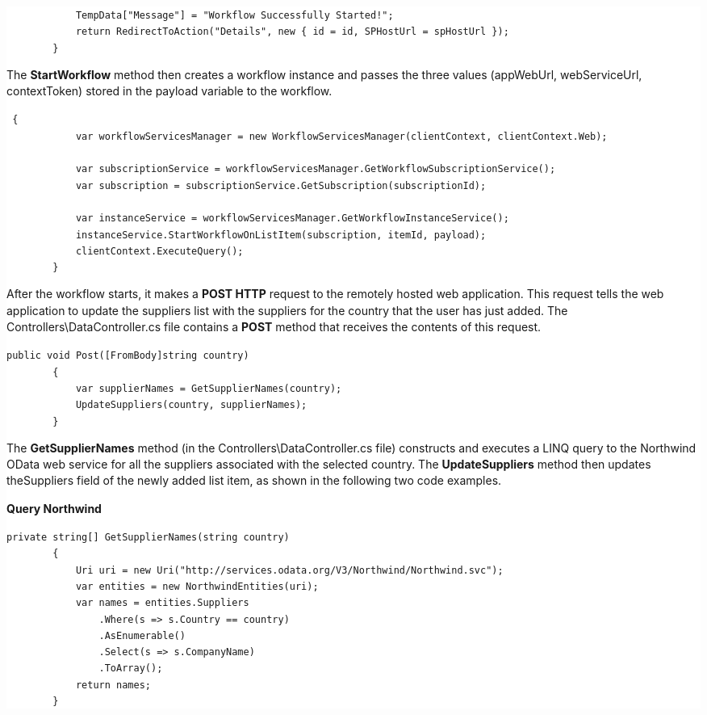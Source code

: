 ```
            TempData["Message"] = "Workflow Successfully Started!";
            return RedirectToAction("Details", new { id = id, SPHostUrl = spHostUrl });
        }

```

The  **StartWorkflow** method then creates a workflow instance and passes the three values (appWebUrl, webServiceUrl, contextToken) stored in the payload variable to the workflow.




```
 {
            var workflowServicesManager = new WorkflowServicesManager(clientContext, clientContext.Web);

            var subscriptionService = workflowServicesManager.GetWorkflowSubscriptionService();
            var subscription = subscriptionService.GetSubscription(subscriptionId);

            var instanceService = workflowServicesManager.GetWorkflowInstanceService();
            instanceService.StartWorkflowOnListItem(subscription, itemId, payload);
            clientContext.ExecuteQuery();
        }

```

After the workflow starts, it makes a  **POST HTTP** request to the remotely hosted web application. This request tells the web application to update the suppliers list with the suppliers for the country that the user has just added. The Controllers\DataController.cs file contains a **POST** method that receives the contents of this request.




```
public void Post([FromBody]string country)
        {
            var supplierNames = GetSupplierNames(country);
            UpdateSuppliers(country, supplierNames);
        }

```

The  **GetSupplierNames** method (in the Controllers\DataController.cs file) constructs and executes a LINQ query to the Northwind OData web service for all the suppliers associated with the selected country. The **UpdateSuppliers** method then updates theSuppliers field of the newly added list item, as shown in the following two code examples.

 **Query Northwind**




```
private string[] GetSupplierNames(string country)
        {
            Uri uri = new Uri("http://services.odata.org/V3/Northwind/Northwind.svc");
            var entities = new NorthwindEntities(uri);
            var names = entities.Suppliers
                .Where(s => s.Country == country)
                .AsEnumerable()
                .Select(s => s.CompanyName)
                .ToArray();
            return names;
        }

```
